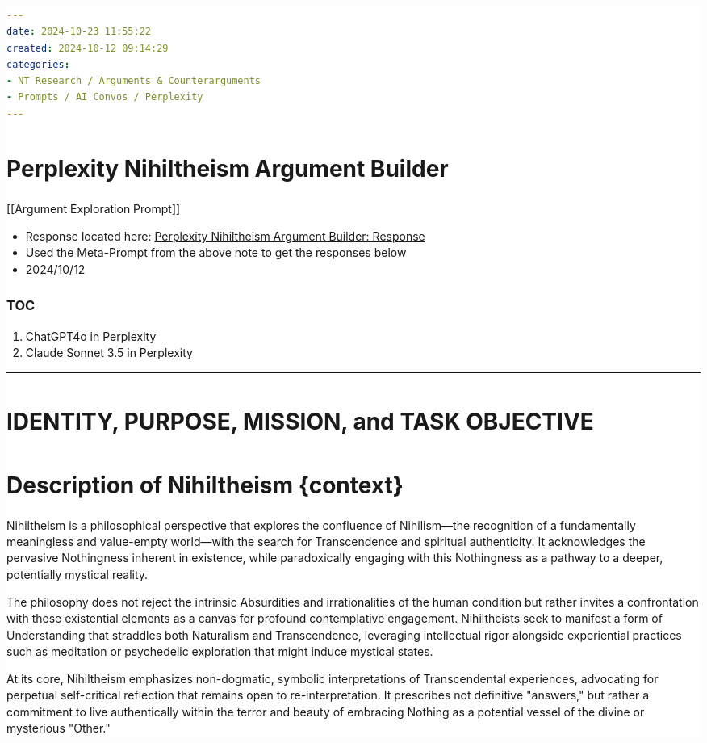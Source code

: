 ```yaml
---
date: 2024-10-23 11:55:22
created: 2024-10-12 09:14:29
categories:
- NT Research / Arguments & Counterarguments
- Prompts / AI Convos / Perplexity
---
```


# Perplexity Nihiltheism Argument Builder  
[[Argument Exploration Prompt]]

- Response located here: [Perplexity Nihiltheism Argument Builder: Response](Ai%20Convos/Perplexity/Perplexity%20Nihiltheism%20Argument%20Builder%20Response.md)
- Used the Meta-Prompt from the above note to get the responses below
- 2024/10/12 

### TOC

1. ChatGPT4o in Perplexity
2. Claude Sonnet 3.5 in Perplexity

* * *

  

# IDENTITY, PURPOSE, MISSION, and TASK OBJECTIVE

  

# Description of Nihiltheism {context}

  

Nihiltheism is a philosophical perspective that explores the confluence of Nihilism—the recognition of a fundamentally meaningless and value-empty world—with the search for Transcendence and spiritual authenticity. It acknowledges the pervasive Nothingness inherent in existence, while paradoxically engaging with this Nothingness as a pathway to a deeper, potentially mystical reality.

The philosophy does not reject the intrinsic Absurdities and irrationalities of the human condition but rather invites a confrontation with these existential elements as a canvas for profound contemplative engagement. Nihiltheists seek to manifest a form of Understanding that straddles both Naturalism and Transcendence, leveraging intellectual rigor alongside experiential practices such as meditation or psychedelic exploration that might induce mystical states.

At its core, Nihiltheism emphasizes non-dogmatic, symbolic interpretations of Transcendental experiences, advocating for perpetual self-critical reflection that remains open to re-interpretation. It prescribes not definitive "answers," but rather a commitment to live authentically within the terror and beauty of embracing Nothing as a potential vessel of the divine or mysterious "Other."

  
  

